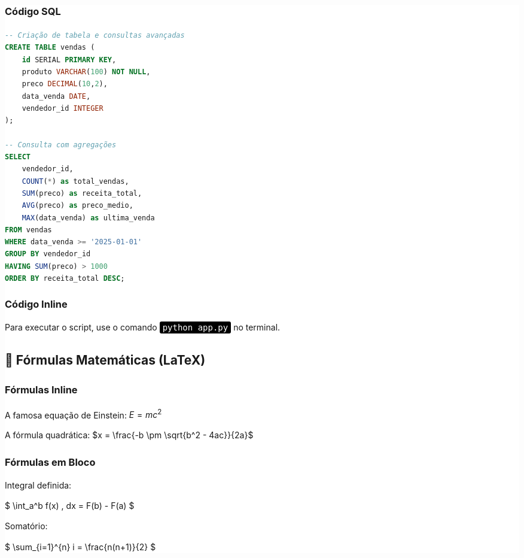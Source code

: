 
### Código SQL

```sql
-- Criação de tabela e consultas avançadas
CREATE TABLE vendas (
    id SERIAL PRIMARY KEY,
    produto VARCHAR(100) NOT NULL,
    preco DECIMAL(10,2),
    data_venda DATE,
    vendedor_id INTEGER
);

-- Consulta com agregações
SELECT 
    vendedor_id,
    COUNT(*) as total_vendas,
    SUM(preco) as receita_total,
    AVG(preco) as preco_medio,
    MAX(data_venda) as ultima_venda
FROM vendas 
WHERE data_venda >= '2025-01-01'
GROUP BY vendedor_id
HAVING SUM(preco) > 1000
ORDER BY receita_total DESC;
```


### Código Inline

Para executar o script, use o comando <span style="color:white; background-color:black; padding:2px 5px; border-radius:3px; font-family:monospace">python app.py</span> no terminal.

## 🔢 Fórmulas Matemáticas (LaTeX)

### Fórmulas Inline

A famosa equação de Einstein: $E = mc^2$

A fórmula quadrática: $x = \frac{-b \pm \sqrt{b^2 - 4ac}}{2a}$

### Fórmulas em Bloco

Integral definida:

$
\int_a^b f(x) \, dx = F(b) - F(a)
$

Somatório:

$
\sum_{i=1}^{n} i = \frac{n(n+1)}{2}
$
